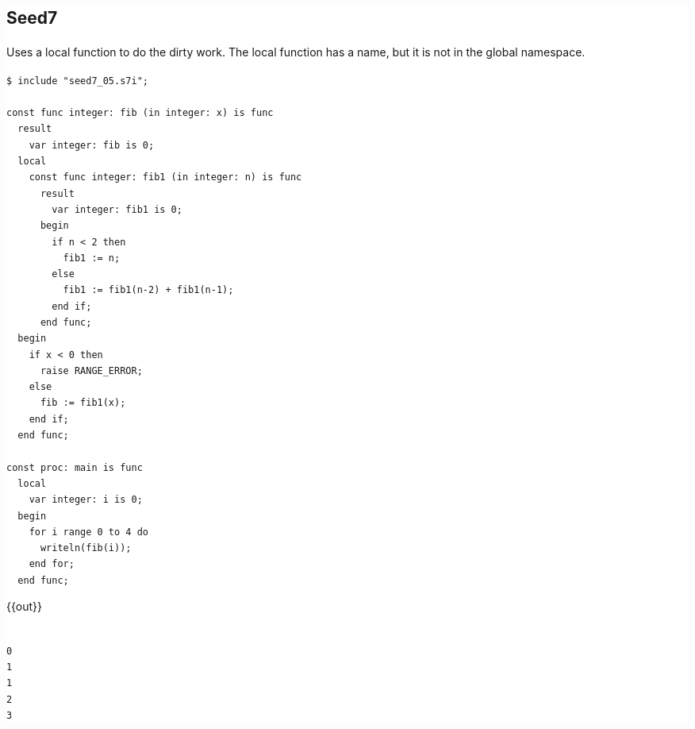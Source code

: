 

## Seed7

Uses a local function to do the dirty work. The local function has a name, but it is not in the global namespace.

```seed7
$ include "seed7_05.s7i";

const func integer: fib (in integer: x) is func
  result
    var integer: fib is 0;
  local
    const func integer: fib1 (in integer: n) is func
      result
        var integer: fib1 is 0;
      begin
        if n < 2 then
          fib1 := n;
        else
          fib1 := fib1(n-2) + fib1(n-1);
        end if;
      end func;
  begin
    if x < 0 then
      raise RANGE_ERROR;
    else
      fib := fib1(x);
    end if;
  end func;

const proc: main is func
  local
    var integer: i is 0;
  begin
    for i range 0 to 4 do
      writeln(fib(i));
    end for;
  end func;
```


{{out}}

```txt

0
1
1
2
3

```
